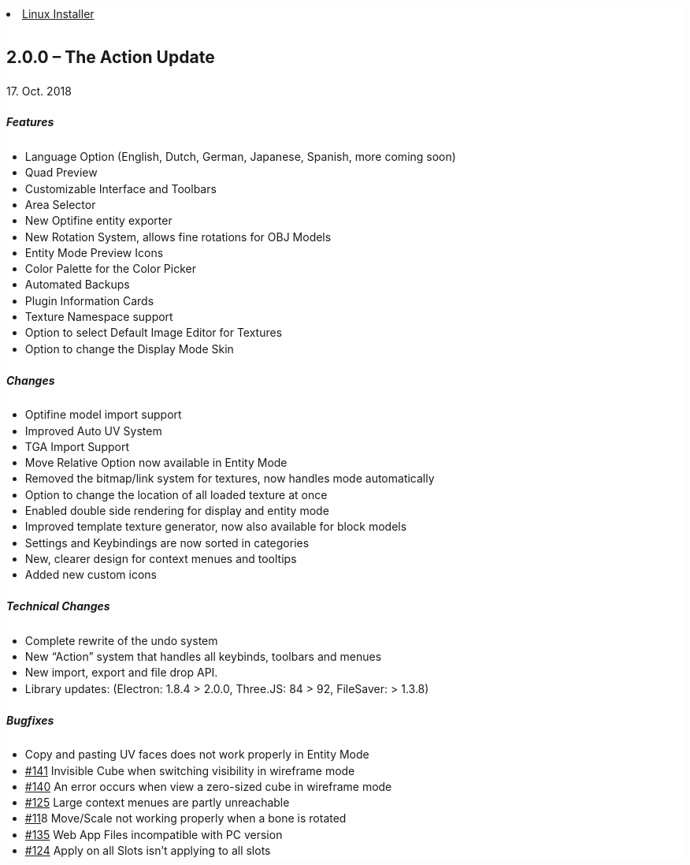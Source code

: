 <li><a class="link" href="https://github.com/JannisX11/blockbench/releases/download/v2.0.1/Blockbench_2.0.1_amd64.deb">Linux Installer</a></li>
</ul>
<h2><span class="ez-toc-section" id="200_-_The_Action_Update"></span>2.0.0 – The Action Update<span class="ez-toc-section-end"></span></h2>
<p>17. Oct. 2018</p>
<h5>Features</h5>
<ul>
<li>Language Option (English, Dutch, German, Japanese, Spanish, more coming soon)</li>
<li>Quad Preview</li>
<li>Customizable Interface and Toolbars</li>
<li>Area Selector</li>
<li>New Optifine entity exporter</li>
<li>New Rotation System, allows fine rotations for OBJ Models</li>
<li>Entity Mode Preview Icons</li>
<li>Color Palette for the Color Picker</li>
<li>Automated Backups</li>
<li>Plugin Information Cards</li>
<li>Texture Namespace support</li>
<li>Option to select Default Image Editor for Textures</li>
<li>Option to change the Display Mode Skin</li>
</ul>
<h5>Changes</h5>
<ul>
<li>Optifine model import support</li>
<li>Improved Auto UV System</li>
<li>TGA Import Support</li>
<li>Move Relative Option now available in Entity Mode</li>
<li>Removed the bitmap/link system for textures, now handles mode automatically</li>
<li>Option to change the location of all loaded texture at once</li>
<li>Enabled double side rendering for display and entity mode</li>
<li>Improved template texture generator, now also available for block models</li>
<li>Settings and Keybindings are now sorted in categories</li>
<li>New, clearer design for context menues and tooltips</li>
<li>Added new custom icons</li>
</ul>
<h5>Technical Changes</h5>
<ul>
<li>Complete rewrite of the undo system</li>
<li>New “Action” system that handles all keybinds, toolbars and menues</li>
<li>New import, export and file drop API.</li>
<li>Library updates: (Electron: 1.8.4 &gt; 2.0.0, Three.JS: 84 &gt; 92, FileSaver: &gt; 1.3.8)</li>
</ul>
<h5>Bugfixes</h5>
<ul>
<li>Copy and pasting UV faces does not work properly in Entity Mode</li>
<li><a class="link-gray-dark" target="_blank" rel="noopener noreferrer" href="https://github.com/JannisX11/blockbench/issues/141"><span class="text-gray-light">#141</span></a>&nbsp;Invisible Cube when switching visibility in wireframe mode</li>
<li><a class="link-gray-dark" target="_blank" rel="noopener noreferrer" href="https://github.com/JannisX11/blockbench/issues/141"><span class="text-gray-light">#140</span></a>&nbsp;An error occurs when view a zero-sized cube in wireframe mode</li>
<li><a class="link-gray-dark" target="_blank" rel="noopener noreferrer" href="https://github.com/JannisX11/blockbench/issues/125"><span class="text-gray-light">#125</span></a>&nbsp;Large context menues are partly unreachable</li>
<li><span class="text-gray-light"><a class="link-gray-dark" target="_blank" rel="noopener noreferrer" href="https://github.com/JannisX11/blockbench/issues/118">#11</a>8</span>&nbsp;Move/Scale not working properly when a bone is rotated</li>
<li><a class="link-gray-dark" target="_blank" rel="noopener noreferrer" href="https://github.com/JannisX11/blockbench/issues/135"><span class="text-gray-light">#135</span></a>&nbsp;Web App Files incompatible with PC version</li>
<li><a class="link-gray-dark" target="_blank" rel="noopener noreferrer" href="https://github.com/JannisX11/blockbench/issues/124"><span class="text-gray-light">#124</span></a>&nbsp;Apply on all Slots isn’t applying to all slots</li>